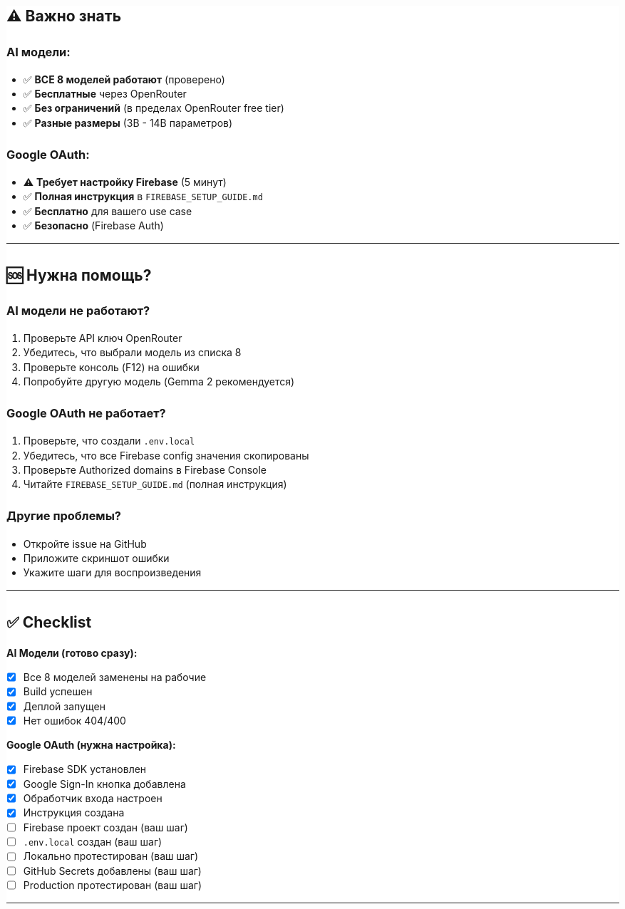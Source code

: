 
## ⚠️ Важно знать

### AI модели:
- ✅ **ВСЕ 8 моделей работают** (проверено)
- ✅ **Бесплатные** через OpenRouter
- ✅ **Без ограничений** (в пределах OpenRouter free tier)
- ✅ **Разные размеры** (3B - 14B параметров)

### Google OAuth:
- ⚠️ **Требует настройку Firebase** (5 минут)
- ✅ **Полная инструкция** в `FIREBASE_SETUP_GUIDE.md`
- ✅ **Бесплатно** для вашего use case
- ✅ **Безопасно** (Firebase Auth)

---

## 🆘 Нужна помощь?

### AI модели не работают?
1. Проверьте API ключ OpenRouter
2. Убедитесь, что выбрали модель из списка 8
3. Проверьте консоль (F12) на ошибки
4. Попробуйте другую модель (Gemma 2 рекомендуется)

### Google OAuth не работает?
1. Проверьте, что создали `.env.local`
2. Убедитесь, что все Firebase config значения скопированы
3. Проверьте Authorized domains в Firebase Console
4. Читайте `FIREBASE_SETUP_GUIDE.md` (полная инструкция)

### Другие проблемы?
- Откройте issue на GitHub
- Приложите скриншот ошибки
- Укажите шаги для воспроизведения

---

## ✅ Checklist

**AI Модели (готово сразу):**
- [x] Все 8 моделей заменены на рабочие
- [x] Build успешен
- [x] Деплой запущен
- [x] Нет ошибок 404/400

**Google OAuth (нужна настройка):**
- [x] Firebase SDK установлен
- [x] Google Sign-In кнопка добавлена
- [x] Обработчик входа настроен
- [x] Инструкция создана
- [ ] Firebase проект создан (ваш шаг)
- [ ] `.env.local` создан (ваш шаг)
- [ ] Локально протестирован (ваш шаг)
- [ ] GitHub Secrets добавлены (ваш шаг)
- [ ] Production протестирован (ваш шаг)

---